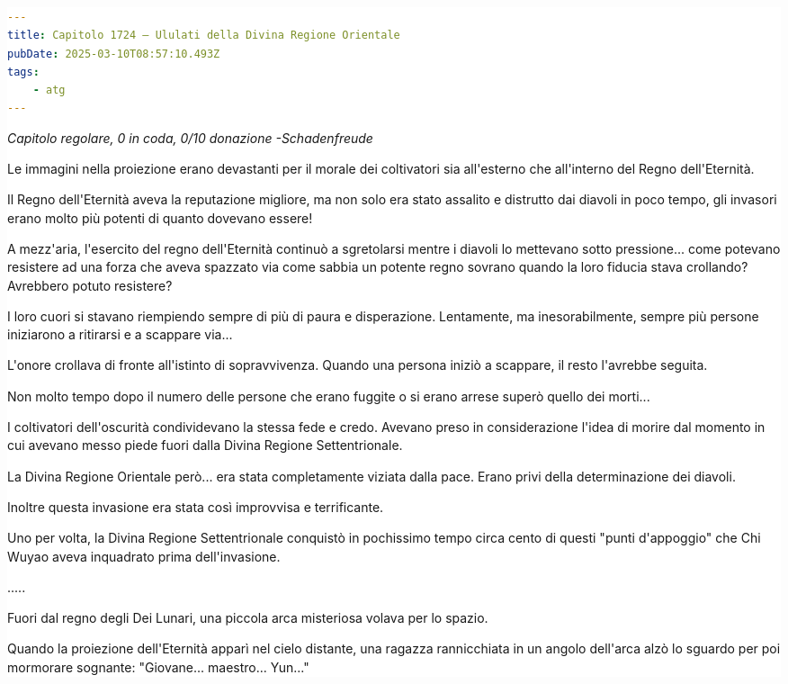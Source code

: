 ```yaml
---
title: Capitolo 1724 – Ululati della Divina Regione Orientale
pubDate: 2025-03-10T08:57:10.493Z
tags:
    - atg
---
```



<em>Capitolo regolare,
0 in coda, 0/10 donazione</em>
<em>-Schadenfreude</em>


Le immagini nella proiezione erano devastanti per il morale dei coltivatori sia all'esterno che all'interno del Regno dell'Eternità.


Il Regno dell'Eternità aveva la reputazione migliore, ma non solo era stato assalito e distrutto dai diavoli in poco tempo, gli invasori erano molto più potenti di quanto dovevano essere!


A mezz'aria, l'esercito del regno dell'Eternità continuò a sgretolarsi mentre i diavoli lo mettevano sotto pressione... come potevano resistere ad una forza che aveva spazzato via come sabbia un potente regno sovrano quando la loro fiducia stava crollando? Avrebbero potuto resistere?


I loro cuori si stavano riempiendo sempre di più di paura e disperazione. Lentamente, ma inesorabilmente, sempre più persone iniziarono a ritirarsi e a scappare via...


L'onore crollava di fronte all'istinto di sopravvivenza. Quando una persona iniziò a scappare, il resto l'avrebbe seguita.


Non molto tempo dopo il numero delle persone che erano fuggite o si erano arrese superò quello dei morti...


I coltivatori dell'oscurità condividevano la stessa fede e credo. Avevano preso in considerazione l'idea di morire dal momento in cui avevano messo piede fuori dalla Divina Regione Settentrionale.


La Divina Regione Orientale però... era stata completamente viziata dalla pace. Erano privi della determinazione dei diavoli.


Inoltre questa invasione era stata così improvvisa e terrificante.


Uno per volta, la Divina Regione Settentrionale conquistò in pochissimo tempo circa cento di questi "punti d'appoggio" che Chi Wuyao aveva inquadrato prima dell'invasione.


.....


Fuori dal regno degli Dei Lunari, una piccola arca misteriosa volava per lo spazio.


Quando la proiezione dell'Eternità apparì nel cielo distante, una ragazza rannicchiata in un angolo dell'arca alzò lo sguardo per poi mormorare sognante: "Giovane... maestro... Yun..."
